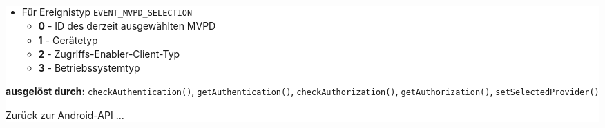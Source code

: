 - Für Ereignistyp `EVENT_MVPD_SELECTION`
   - **0** - ID des derzeit ausgewählten MVPD
   - **1** - Gerätetyp
   - **2** - Zugriffs-Enabler-Client-Typ
   - **3** - Betriebssystemtyp

**ausgelöst durch:** `checkAuthentication()`, `getAuthentication()`, `checkAuthorization()`, `getAuthorization()`, `setSelectedProvider()`

[Zurück zur Android-API ...](#api)



